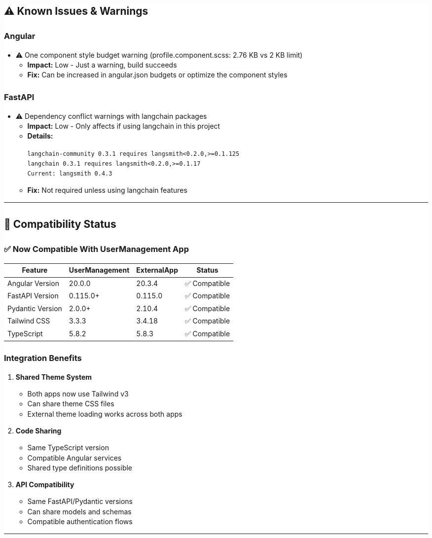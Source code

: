 ## ⚠️ Known Issues & Warnings

### Angular
- ⚠️ One component style budget warning (profile.component.scss: 2.76 KB vs 2 KB limit)
  - **Impact:** Low - Just a warning, build succeeds
  - **Fix:** Can be increased in angular.json budgets or optimize the component styles

### FastAPI
- ⚠️ Dependency conflict warnings with langchain packages
  - **Impact:** Low - Only affects if using langchain in this project
  - **Details:** 
    ```
    langchain-community 0.3.1 requires langsmith<0.2.0,>=0.1.125
    langchain 0.3.1 requires langsmith<0.2.0,>=0.1.17
    Current: langsmith 0.4.3
    ```
  - **Fix:** Not required unless using langchain features

---

## 🚀 Compatibility Status

### ✅ Now Compatible With UserManagement App

| Feature | UserManagement | ExternalApp | Status |
|---------|----------------|-------------|--------|
| Angular Version | 20.0.0 | 20.3.4 | ✅ Compatible |
| FastAPI Version | 0.115.0+ | 0.115.0 | ✅ Compatible |
| Pydantic Version | 2.0.0+ | 2.10.4 | ✅ Compatible |
| Tailwind CSS | 3.3.3 | 3.4.18 | ✅ Compatible |
| TypeScript | 5.8.2 | 5.8.3 | ✅ Compatible |

### Integration Benefits

1. **Shared Theme System**
   - Both apps now use Tailwind v3
   - Can share theme CSS files
   - External theme loading works across both apps

2. **Code Sharing**
   - Same TypeScript version
   - Compatible Angular services
   - Shared type definitions possible

3. **API Compatibility**
   - Same FastAPI/Pydantic versions
   - Can share models and schemas
   - Compatible authentication flows

---